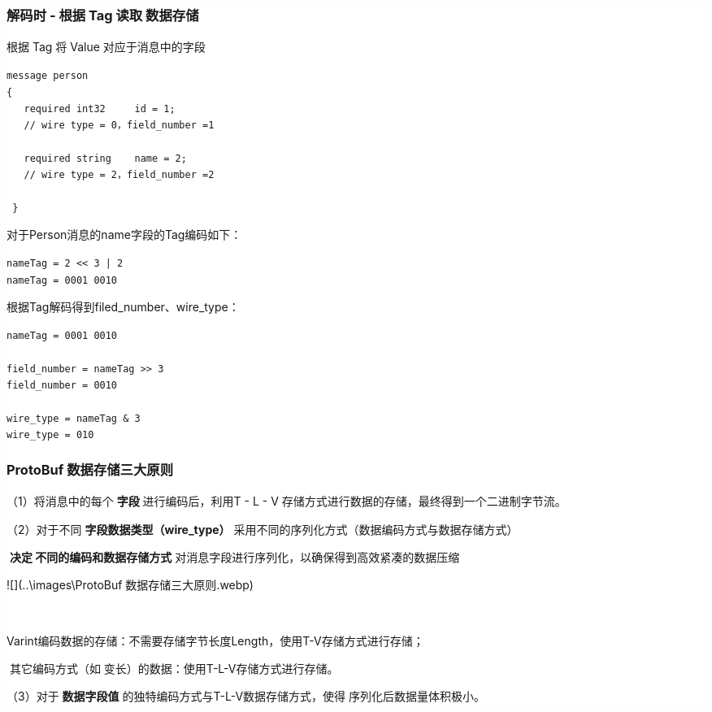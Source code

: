 

### 解码时 - 根据 Tag 读取 数据存储

根据 Tag 将 Value 对应于消息中的字段

```
message person
{ 
   required int32     id = 1;  
   // wire type = 0，field_number =1 
   
   required string    name = 2;  
   // wire type = 2，field_number =2 
 
 }
```



对于Person消息的name字段的Tag编码如下：

```
nameTag = 2 << 3 | 2
nameTag = 0001 0010
```



根据Tag解码得到filed_number、wire_type：

```
nameTag = 0001 0010

field_number = nameTag >> 3
field_number = 0010

wire_type = nameTag & 3
wire_type = 010
```



### ProtoBuf 数据存储三大原则

（1）将消息中的每个 **字段** 进行编码后，利用T - L - V 存储方式进行数据的存储，最终得到一个二进制字节流。

（2）对于不同 **字段数据类型（wire_type）** 采用不同的序列化方式（数据编码方式与数据存储方式）

​		**决定 不同的编码和数据存储方式** 对消息字段进行序列化，以确保得到高效紧凑的数据压缩

![](..\images\ProtoBuf 数据存储三大原则.webp)

​	

​	Varint编码数据的存储：不需要存储字节长度Length，使用T-V存储方式进行存储；

​	其它编码方式（如 变长）的数据：使用T-L-V存储方式进行存储。

（3）对于 **数据字段值** 的独特编码方式与T-L-V数据存储方式，使得 序列化后数据量体积极小。
